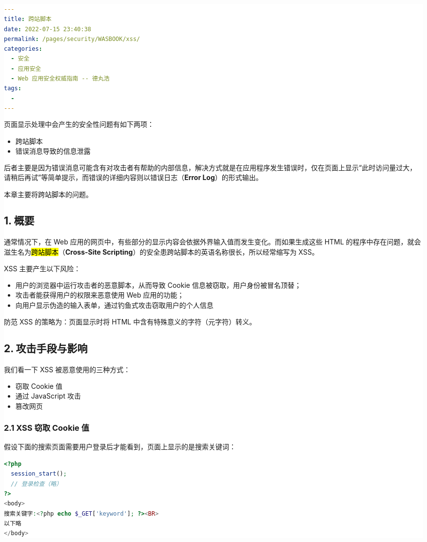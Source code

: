 ```yaml
---
title: 跨站脚本
date: 2022-07-15 23:40:38
permalink: /pages/security/WASBOOK/xss/
categories:
  - 安全
  - 应用安全
  - Web 应用安全权威指南 -- 德丸浩
tags:
  - 
---
```


页面显示处理中会产生的安全性问题有如下两项：

+ 跨站脚本
+ 错误消息导致的信息泄露

后者主要是因为错误消息可能含有对攻击者有帮助的内部信息，解决方式就是在应用程序发生错误时，仅在页面上显示“此时访问量过大，请稍后再试”等简单提示，而错误的详细内容则以错误日志（**Error Log**）的形式输出。

本章主要将跨站脚本的问题。

## 1. 概要

通常情况下，在 Web 应用的网页中，有些部分的显示内容会依据外界输入值而发生变化。而如果生成这些 HTML 的程序中存在问题，就会滋生名为<mark>跨站脚本</mark>（**Cross-Site Scripting**）的安全患跨站脚本的英语名称很长，所以经常缩写为 XSS。

XSS 主要产生以下风险：

+ 用户的浏览器中运行攻击者的恶意脚本，从而导致 Cookie 信息被窃取，用户身份被冒名顶替；
+ 攻击者能获得用户的权限来恶意使用 Web 应用的功能；
+ 向用户显示伪造的输入表单，通过钓鱼式攻击窃取用户的个人信息

防范 XSS 的策略为：页面显示时将 HTML 中含有特殊意义的字符（元字符）转义。

## 2. 攻击手段与影响

我们看一下 XSS 被恶意使用的三种方式：

+ 窃取 Cookie 值
+ 通过 JavaScript 攻击
+ 篡改网页

### 2.1 XSS 窃取 Cookie 值

假设下面的搜索页面需要用户登录后才能看到，页面上显示的是搜索关键词：

```php {6}
<?php
  session_start();
  // 登录检查（略）
?>
<body>
搜索关键字:<?php echo $_GET['keyword']; ?><BR>
以下略
</body>
```
